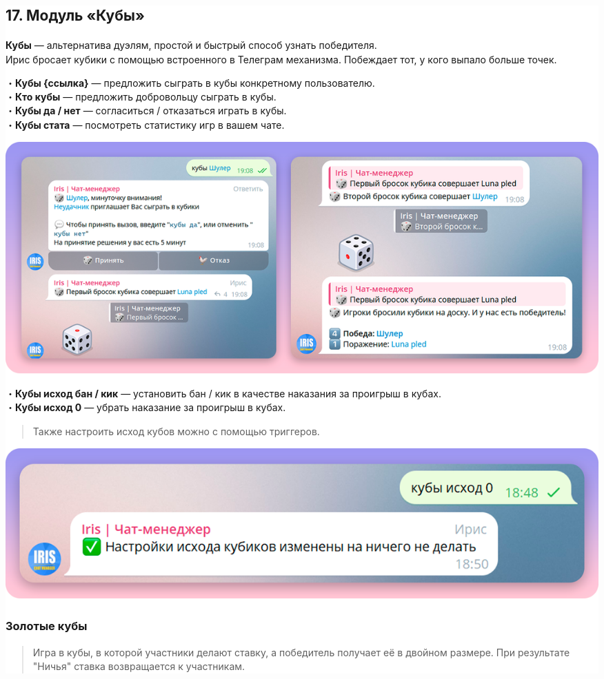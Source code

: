 ## 17. Модуль «Кубы»

**Кубы** — альтернатива дуэлям, простой и быстрый способ узнать победителя.  
Ирис бросает кубики с помощью встроенного в Телеграм механизма. Побеждает тот, у кого выпало больше точек.

・**Кубы {ссылка}** — предложить сыграть в кубы конкретному пользователю.  
・**Кто кубы** — предложить добровольцу сыграть в кубы.  
・**Кубы да / нет** — согласиться / отказаться играть в кубы.  
・**Кубы стата** — посмотреть статистику игр в вашем чате.

![Image](img/f1a61939-f260-452c-a98b-7cde65629138.png)

・**Кубы исход бан / кик** — установить бан / кик в качестве наказания за проигрыш в кубах.  
・**Кубы исход 0** — убрать наказание за проигрыш в кубах.

> Также настроить исход кубов можно с помощью триггеров.

![Image](img/f3b6e6aa-5a8d-4a03-862e-7b568c236847.png)

### Золотые кубы

> Игра в кубы, в которой участники делают ставку, а победитель получает её в двойном размере. При результате "Ничья" ставка возвращается к участникам.
